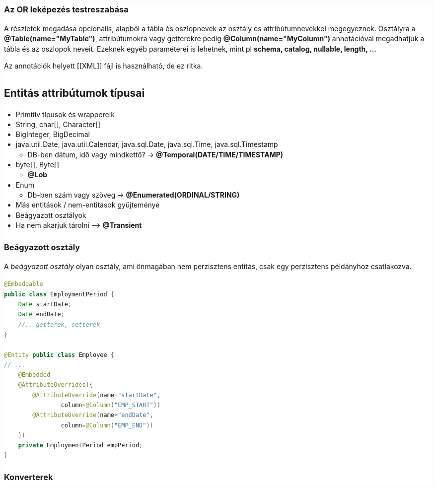 ### Az OR leképezés testreszabása

A részletek megadása opcionális, alapból a tábla és oszlopnevek az osztály és attribútumnevekkel megegyeznek. Osztályra a **@Table(name="MyTable")**, attribútumokra vagy getterekre pedig **@Column(name="MyColumn")** annotációval megadhatjuk a tábla és az oszlopok neveit. Ezeknek egyéb paraméterei is lehetnek, mint pl **schema, catalog, nullable, length, ...**

Az annotációk helyett [[XML]] fájl is használható, de ez ritka.

## Entitás attribútumok típusai

- Primitív típusok és wrappereik
- String, char[], Character[]
- BigInteger, BigDecimal
- java.util.Date, java.util.Calendar, java.sql.Date, java.sql.Time, java.sql.Timestamp
	- DB-ben dátum, idő vagy mindkettő? -> **@Temporal(DATE/TIME/TIMESTAMP)**
- byte[], Byte[]
	- **@Lob**
- Enum
	- Db-ben szám vagy szöveg -> **@Enumerated(ORDINAL/STRING)**
- Más entitások / nem-entitások gyűjteménye
- Beágyazott osztályok
- Ha nem akarjuk tárolni --> **@Transient**

### Beágyazott osztály

A *beágyazott osztály* olyan osztály, ami önmagában nem perzisztens entitás, csak egy perzisztens példányhoz csatlakozva.

```java
@Embeddable
public class EmploymentPeriod {
	Date startDate;
	Date endDate;
	//.. getterek, setterek
}

@Entity public class Employee {
// ...
	@Embedded
	@AttributeOverrides({
		@AttributeOverride(name="startDate", 
				column=@Column("EMP_START"))
		@AttributeOverride(name="endDate",
				column=@Column("EMP_END"))
	})
	private EmploymentPeriod empPeriod;
}
```

### Konverterek
